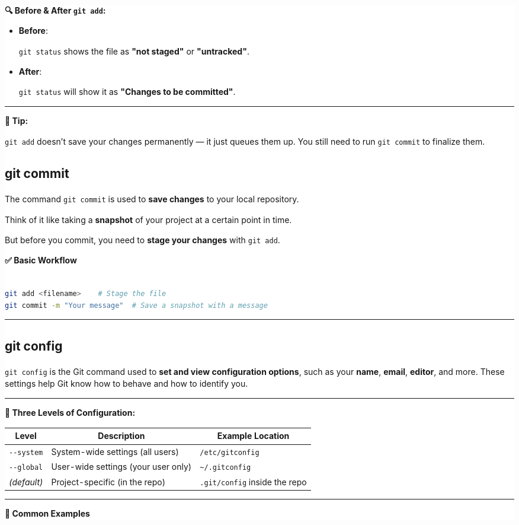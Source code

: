 
**🔍 Before & After `git add`:**

- **Before**:
    
    `git status` shows the file as **"not staged"** or **"untracked"**.
    
- **After**:
    
    `git status` will show it as **"Changes to be committed"**.
    

---

**🧠 Tip:**

`git add` doesn’t save your changes permanently — it just queues them up. You still need to run `git commit` to finalize them.

## git commit

The command `git commit` is used to **save changes** to your local repository.

Think of it like taking a **snapshot** of your project at a certain point in time.

But before you commit, you need to **stage your changes** with `git add`.

**✅ Basic Workflow**

```bash

git add <filename>    # Stage the file
git commit -m "Your message"  # Save a snapshot with a message

```

---

## **git config**

`git config` is the Git command used to **set and view configuration options**, such as your **name**, **email**, **editor**, and more. These settings help Git know how to behave and how to identify you.

---

**🧭 Three Levels of Configuration:**

| Level | Description | Example Location |
| --- | --- | --- |
| `--system` | System-wide settings (all users) | `/etc/gitconfig` |
| `--global` | User-wide settings (your user only) | `~/.gitconfig` |
| *(default)* | Project-specific (in the repo) | `.git/config` inside the repo |

---

**🧪 Common Examples**

